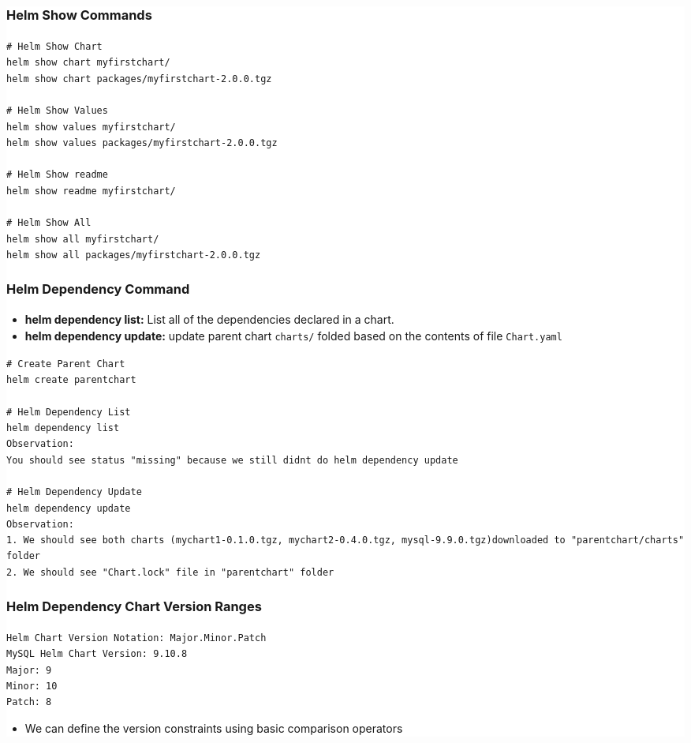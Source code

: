 ### Helm Show Commands

```t
# Helm Show Chart
helm show chart myfirstchart/
helm show chart packages/myfirstchart-2.0.0.tgz

# Helm Show Values
helm show values myfirstchart/
helm show values packages/myfirstchart-2.0.0.tgz

# Helm Show readme
helm show readme myfirstchart/

# Helm Show All
helm show all myfirstchart/
helm show all packages/myfirstchart-2.0.0.tgz
```

### Helm Dependency Command

- **helm dependency list:** List all of the dependencies declared in a chart.
- **helm dependency update:** update parent chart `charts/` folded based on the contents of file `Chart.yaml`

```t
# Create Parent Chart
helm create parentchart

# Helm Dependency List
helm dependency list
Observation: 
You should see status "missing" because we still didnt do helm dependency update

# Helm Dependency Update
helm dependency update
Observation: 
1. We should see both charts (mychart1-0.1.0.tgz, mychart2-0.4.0.tgz, mysql-9.9.0.tgz)downloaded to "parentchart/charts" folder
2. We should see "Chart.lock" file in "parentchart" folder
```

### Helm Dependency Chart Version Ranges

```t
Helm Chart Version Notation: Major.Minor.Patch 
MySQL Helm Chart Version: 9.10.8
Major: 9
Minor: 10
Patch: 8
```

- We can define the version constraints using basic comparison operators

